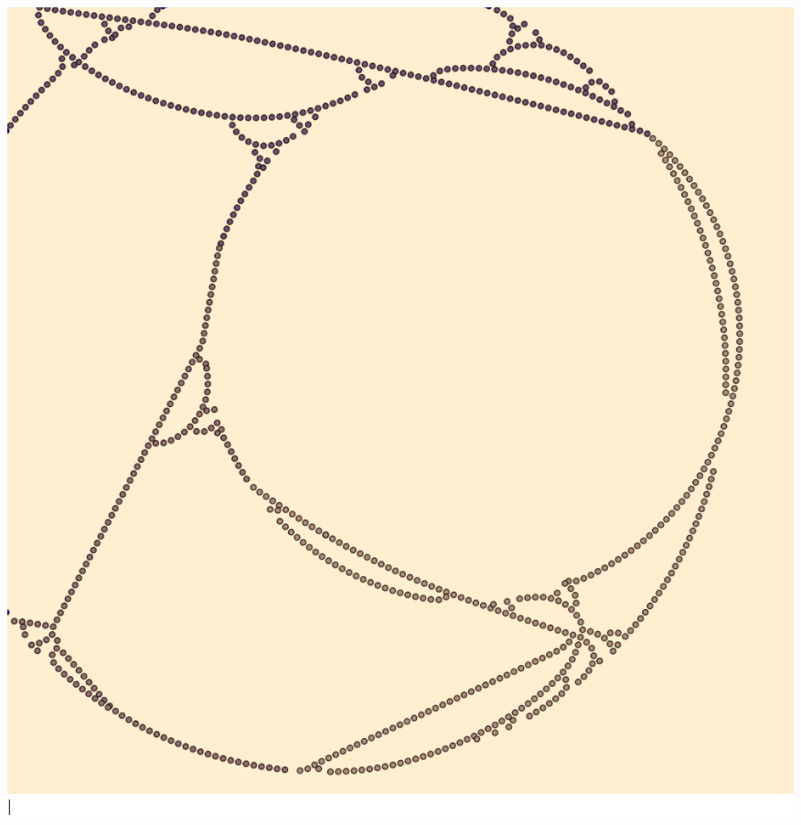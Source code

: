![static/sketches/G01_SpaceColonization/sketch.G01_SpaceColonization-2021-08-07-00.34.08.png](static/sketches/G01_SpaceColonization/sketch.G01_SpaceColonization-2021-08-07-00.34.08.png) |